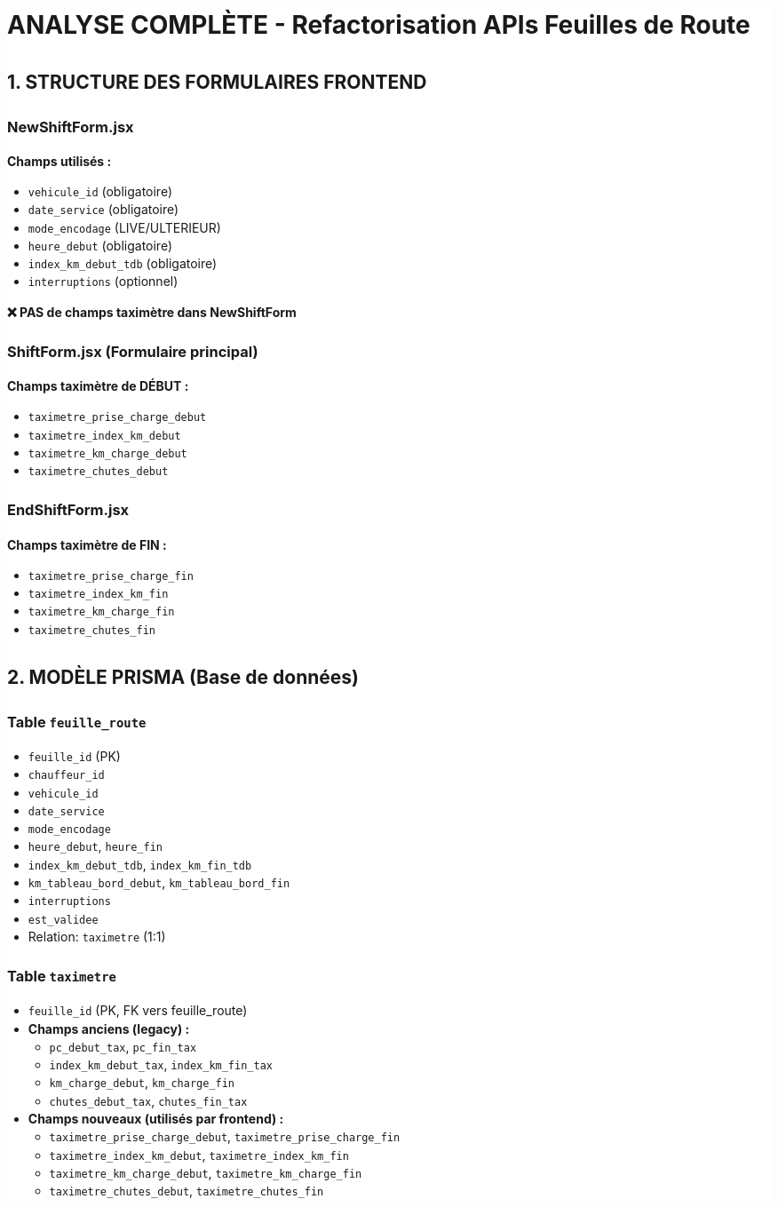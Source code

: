 # ANALYSE COMPLÈTE - Refactorisation APIs Feuilles de Route

## 1. STRUCTURE DES FORMULAIRES FRONTEND

### NewShiftForm.jsx
**Champs utilisés :**
- `vehicule_id` (obligatoire)
- `date_service` (obligatoire)
- `mode_encodage` (LIVE/ULTERIEUR)
- `heure_debut` (obligatoire)
- `index_km_debut_tdb` (obligatoire)
- `interruptions` (optionnel)

**❌ PAS de champs taximètre dans NewShiftForm**

### ShiftForm.jsx (Formulaire principal)
**Champs taximètre de DÉBUT :**
- `taximetre_prise_charge_debut`
- `taximetre_index_km_debut`
- `taximetre_km_charge_debut`
- `taximetre_chutes_debut`

### EndShiftForm.jsx
**Champs taximètre de FIN :**
- `taximetre_prise_charge_fin`
- `taximetre_index_km_fin`
- `taximetre_km_charge_fin`
- `taximetre_chutes_fin`

## 2. MODÈLE PRISMA (Base de données)

### Table `feuille_route`
- `feuille_id` (PK)
- `chauffeur_id`
- `vehicule_id`
- `date_service`
- `mode_encodage`
- `heure_debut`, `heure_fin`
- `index_km_debut_tdb`, `index_km_fin_tdb`
- `km_tableau_bord_debut`, `km_tableau_bord_fin`
- `interruptions`
- `est_validee`
- Relation: `taximetre` (1:1)

### Table `taximetre`
- `feuille_id` (PK, FK vers feuille_route)
- **Champs anciens (legacy) :**
  - `pc_debut_tax`, `pc_fin_tax`
  - `index_km_debut_tax`, `index_km_fin_tax`
  - `km_charge_debut`, `km_charge_fin`
  - `chutes_debut_tax`, `chutes_fin_tax`
- **Champs nouveaux (utilisés par frontend) :**
  - `taximetre_prise_charge_debut`, `taximetre_prise_charge_fin`
  - `taximetre_index_km_debut`, `taximetre_index_km_fin`
  - `taximetre_km_charge_debut`, `taximetre_km_charge_fin`
  - `taximetre_chutes_debut`, `taximetre_chutes_fin`
